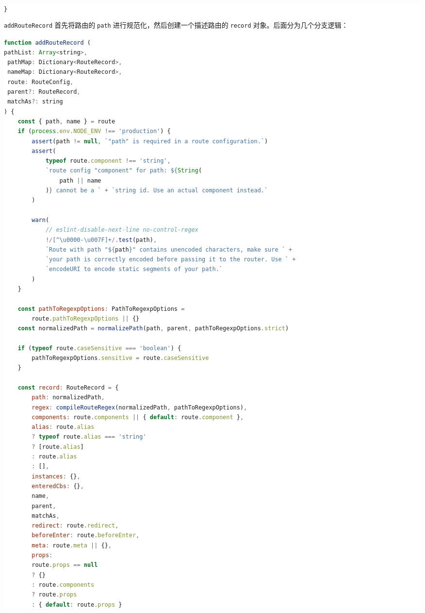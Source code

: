```js
}
```

`addRouteRecord` 首先将路由的 `path` 进行规范化，然后创建一个描述路由的 `record` 对象。后面分为几个分支逻辑：

```js
function addRouteRecord (
pathList: Array<string>,
 pathMap: Dictionary<RouteRecord>,
 nameMap: Dictionary<RouteRecord>,
 route: RouteConfig,
 parent?: RouteRecord,
 matchAs?: string
) {
    const { path, name } = route
    if (process.env.NODE_ENV !== 'production') {
        assert(path != null, `"path" is required in a route configuration.`)
        assert(
            typeof route.component !== 'string',
            `route config "component" for path: ${String(
                path || name
            )} cannot be a ` + `string id. Use an actual component instead.`
        )

        warn(
            // eslint-disable-next-line no-control-regex
            !/[^\u0000-\u007F]+/.test(path),
            `Route with path "${path}" contains unencoded characters, make sure ` +
            `your path is correctly encoded before passing it to the router. Use ` +
            `encodeURI to encode static segments of your path.`
        )
    }

    const pathToRegexpOptions: PathToRegexpOptions =
        route.pathToRegexpOptions || {}
    const normalizedPath = normalizePath(path, parent, pathToRegexpOptions.strict)

    if (typeof route.caseSensitive === 'boolean') {
        pathToRegexpOptions.sensitive = route.caseSensitive
    }

    const record: RouteRecord = {
        path: normalizedPath,
        regex: compileRouteRegex(normalizedPath, pathToRegexpOptions),
        components: route.components || { default: route.component },
        alias: route.alias
        ? typeof route.alias === 'string'
        ? [route.alias]
        : route.alias
        : [],
        instances: {},
        enteredCbs: {},
        name,
        parent,
        matchAs,
        redirect: route.redirect,
        beforeEnter: route.beforeEnter,
        meta: route.meta || {},
        props:
        route.props == null
        ? {}
        : route.components
        ? route.props
        : { default: route.props }
```